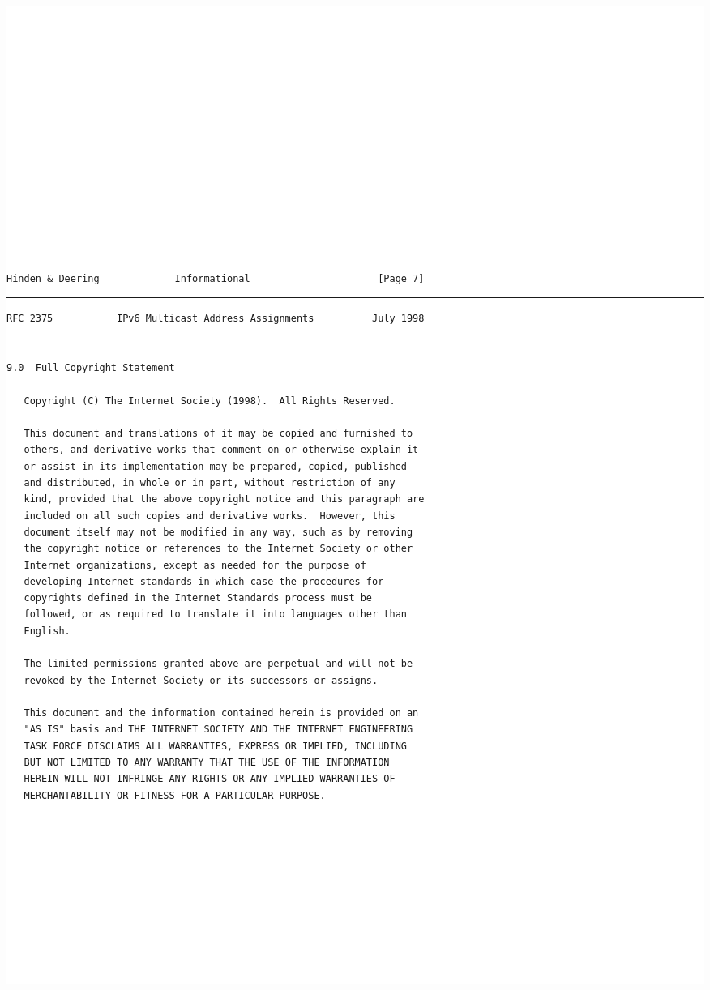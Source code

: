 ``` newpage
















Hinden & Deering             Informational                      [Page 7]
```

------------------------------------------------------------------------

``` newpage
RFC 2375           IPv6 Multicast Address Assignments          July 1998


9.0  Full Copyright Statement

   Copyright (C) The Internet Society (1998).  All Rights Reserved.

   This document and translations of it may be copied and furnished to
   others, and derivative works that comment on or otherwise explain it
   or assist in its implementation may be prepared, copied, published
   and distributed, in whole or in part, without restriction of any
   kind, provided that the above copyright notice and this paragraph are
   included on all such copies and derivative works.  However, this
   document itself may not be modified in any way, such as by removing
   the copyright notice or references to the Internet Society or other
   Internet organizations, except as needed for the purpose of
   developing Internet standards in which case the procedures for
   copyrights defined in the Internet Standards process must be
   followed, or as required to translate it into languages other than
   English.

   The limited permissions granted above are perpetual and will not be
   revoked by the Internet Society or its successors or assigns.

   This document and the information contained herein is provided on an
   "AS IS" basis and THE INTERNET SOCIETY AND THE INTERNET ENGINEERING
   TASK FORCE DISCLAIMS ALL WARRANTIES, EXPRESS OR IMPLIED, INCLUDING
   BUT NOT LIMITED TO ANY WARRANTY THAT THE USE OF THE INFORMATION
   HEREIN WILL NOT INFRINGE ANY RIGHTS OR ANY IMPLIED WARRANTIES OF
   MERCHANTABILITY OR FITNESS FOR A PARTICULAR PURPOSE.












```